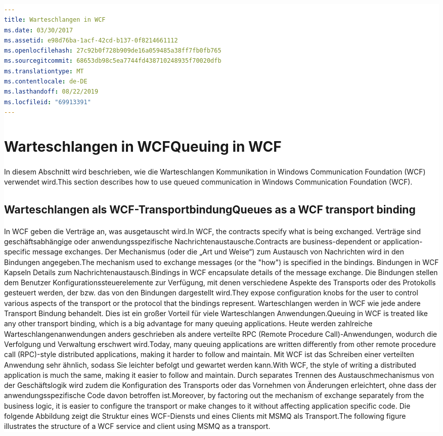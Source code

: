 ```yaml
---
title: Warteschlangen in WCF
ms.date: 03/30/2017
ms.assetid: e98d76ba-1acf-42cd-b137-0f8214661112
ms.openlocfilehash: 27c92b0f728b909de16a059485a38ff7fb0fb765
ms.sourcegitcommit: 68653db98c5ea7744fd438710248935f70020dfb
ms.translationtype: MT
ms.contentlocale: de-DE
ms.lasthandoff: 08/22/2019
ms.locfileid: "69913391"
---
```

# <a name="queuing-in-wcf"></a><span data-ttu-id="7d76c-102">Warteschlangen in WCF</span><span class="sxs-lookup"><span data-stu-id="7d76c-102">Queuing in WCF</span></span>
<span data-ttu-id="7d76c-103">In diesem Abschnitt wird beschrieben, wie die Warteschlangen Kommunikation in Windows Communication Foundation (WCF) verwendet wird.</span><span class="sxs-lookup"><span data-stu-id="7d76c-103">This section describes how to use queued communication in Windows Communication Foundation (WCF).</span></span>  
  
## <a name="queues-as-a-wcf-transport-binding"></a><span data-ttu-id="7d76c-104">Warteschlangen als WCF-Transportbindung</span><span class="sxs-lookup"><span data-stu-id="7d76c-104">Queues as a WCF transport binding</span></span>  
 <span data-ttu-id="7d76c-105">In WCF geben die Verträge an, was ausgetauscht wird.</span><span class="sxs-lookup"><span data-stu-id="7d76c-105">In WCF, the contracts specify what is being exchanged.</span></span> <span data-ttu-id="7d76c-106">Verträge sind geschäftsabhängige oder anwendungsspezifische Nachrichtenaustausche.</span><span class="sxs-lookup"><span data-stu-id="7d76c-106">Contracts are business-dependent or application-specific message exchanges.</span></span> <span data-ttu-id="7d76c-107">Der Mechanismus (oder die „Art und Weise“) zum Austausch von Nachrichten wird in den Bindungen angegeben.</span><span class="sxs-lookup"><span data-stu-id="7d76c-107">The mechanism used to exchange messages (or the "how") is specified in the bindings.</span></span> <span data-ttu-id="7d76c-108">Bindungen in WCF Kapseln Details zum Nachrichtenaustausch.</span><span class="sxs-lookup"><span data-stu-id="7d76c-108">Bindings in WCF encapsulate details of the message exchange.</span></span> <span data-ttu-id="7d76c-109">Die Bindungen stellen dem Benutzer Konfigurationssteuerelemente zur Verfügung, mit denen verschiedene Aspekte des Transports oder des Protokolls gesteuert werden, der bzw. das von den Bindungen dargestellt wird.</span><span class="sxs-lookup"><span data-stu-id="7d76c-109">They expose configuration knobs for the user to control various aspects of the transport or the protocol that the bindings represent.</span></span> <span data-ttu-id="7d76c-110">Warteschlangen werden in WCF wie jede andere Transport Bindung behandelt. Dies ist ein großer Vorteil für viele Warteschlangen Anwendungen.</span><span class="sxs-lookup"><span data-stu-id="7d76c-110">Queuing in WCF is treated like any other transport binding, which is a big advantage for many queuing applications.</span></span> <span data-ttu-id="7d76c-111">Heute werden zahlreiche Warteschlangenanwendungen anders geschrieben als andere verteilte RPC (Remote Procedure Call)-Anwendungen, wodurch die Verfolgung und Verwaltung erschwert wird.</span><span class="sxs-lookup"><span data-stu-id="7d76c-111">Today, many queuing applications are written differently from other remote procedure call (RPC)-style distributed applications, making it harder to follow and maintain.</span></span> <span data-ttu-id="7d76c-112">Mit WCF ist das Schreiben einer verteilten Anwendung sehr ähnlich, sodass Sie leichter befolgt und gewartet werden kann.</span><span class="sxs-lookup"><span data-stu-id="7d76c-112">With WCF, the style of writing a distributed application is much the same, making it easier to follow and maintain.</span></span> <span data-ttu-id="7d76c-113">Durch separates Trennen des Austauschmechanismus von der Geschäftslogik wird zudem die Konfiguration des Transports oder das Vornehmen von Änderungen erleichtert, ohne dass der anwendungsspezifische Code davon betroffen ist.</span><span class="sxs-lookup"><span data-stu-id="7d76c-113">Moreover, by factoring out the mechanism of exchange separately from the business logic, it is easier to configure the transport or make changes to it without affecting application specific code.</span></span> <span data-ttu-id="7d76c-114">Die folgende Abbildung zeigt die Struktur eines WCF-Diensts und eines Clients mit MSMQ als Transport.</span><span class="sxs-lookup"><span data-stu-id="7d76c-114">The following figure illustrates the structure of a WCF service and client using MSMQ as a transport.</span></span>  
  